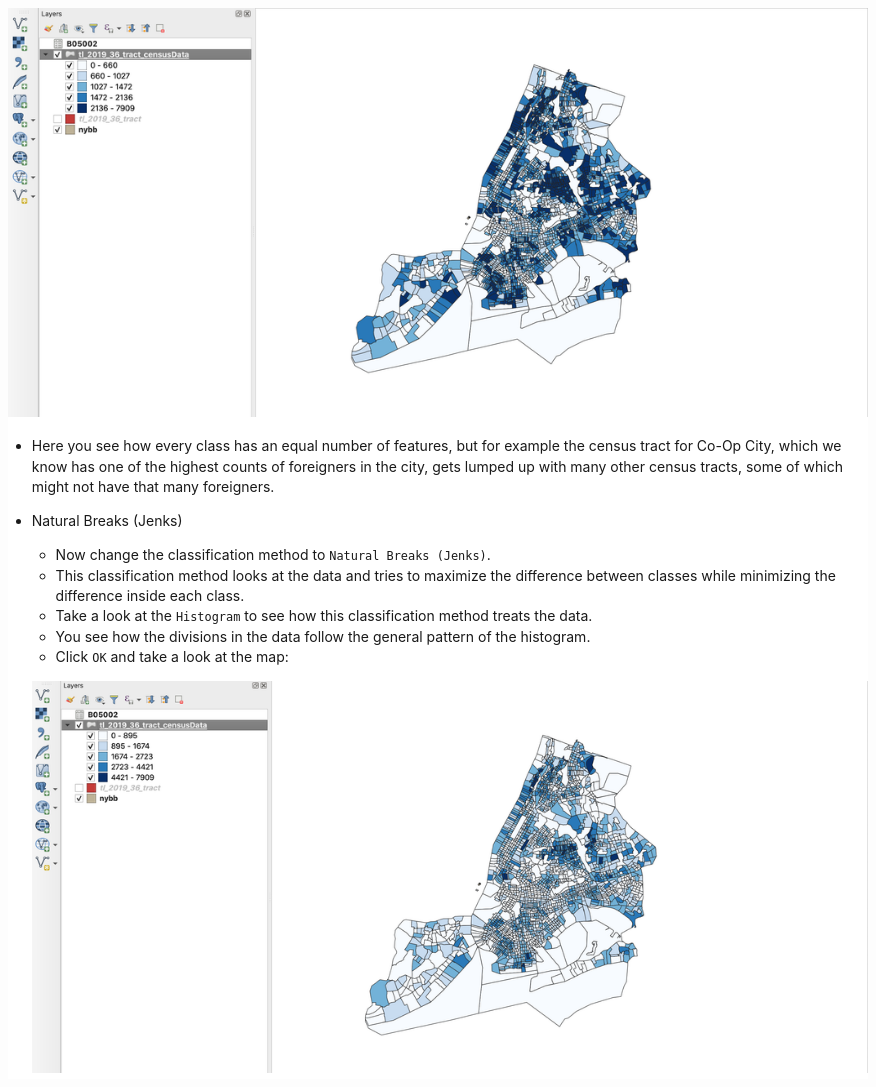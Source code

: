   ![Quantiles](Images/04/14_quantile.png)

  * Here you see how every class has an equal number of features, but for example the census tract for Co-Op City, which we know has one of the highest counts of foreigners in the city, gets lumped up with many other census tracts, some of which might not have that many foreigners.

* Natural Breaks (Jenks)
  * Now change the classification method to `Natural Breaks (Jenks)`.
  * This classification method looks at the data and tries to maximize the difference between classes while minimizing the difference inside each class.
  * Take a look at the `Histogram` to see how this classification method treats the data.
  * You see how the divisions in the data follow the general pattern of the histogram.
  * Click `OK` and take a look at the map:

  ![Natural Breaks](Images/04/15_jenks.png)
